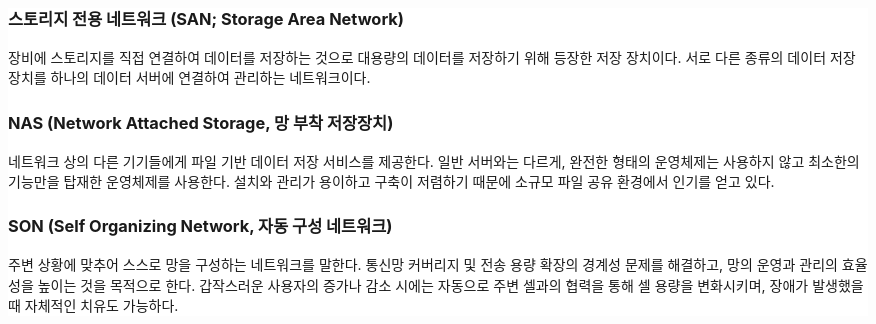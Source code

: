 ### 스토리지 전용 네트워크 (SAN; Storage Area Network)
장비에 스토리지를 직접 연결하여 데이터를 저장하는 것으로 대용량의 데이터를 저장하기 위해 등장한 저장 장치이다. 서로 다른 종류의 데이터 저장 장치를 하나의 데이터 서버에 연결하여 관리하는 네트워크이다.

### NAS (Network Attached Storage, 망 부착 저장장치)
네트워크 상의 다른 기기들에게 파일 기반 데이터 저장 서비스를 제공한다. 일반 서버와는 다르게, 완전한 형태의 운영체제는 사용하지 않고 최소한의 기능만을 탑재한 운영체제를 사용한다. 설치와 관리가 용이하고 구축이 저렴하기 때문에 소규모 파일 공유 환경에서 인기를 얻고 있다.

### SON (Self Organizing Network, 자동 구성 네트워크)
주변 상황에 맞추어 스스로 망을 구성하는 네트워크를 말한다. 통신망 커버리지 및 전송 용량 확장의 경계성 문제를 해결하고, 망의 운영과 관리의 효율성을 높이는 것을 목적으로 한다. 갑작스러운 사용자의 증가나 감소 시에는 자동으로 주변 셀과의 협력을 통해 셀 용량을 변화시키며, 장애가 발생했을 때 자체적인 치유도 가능하다.
